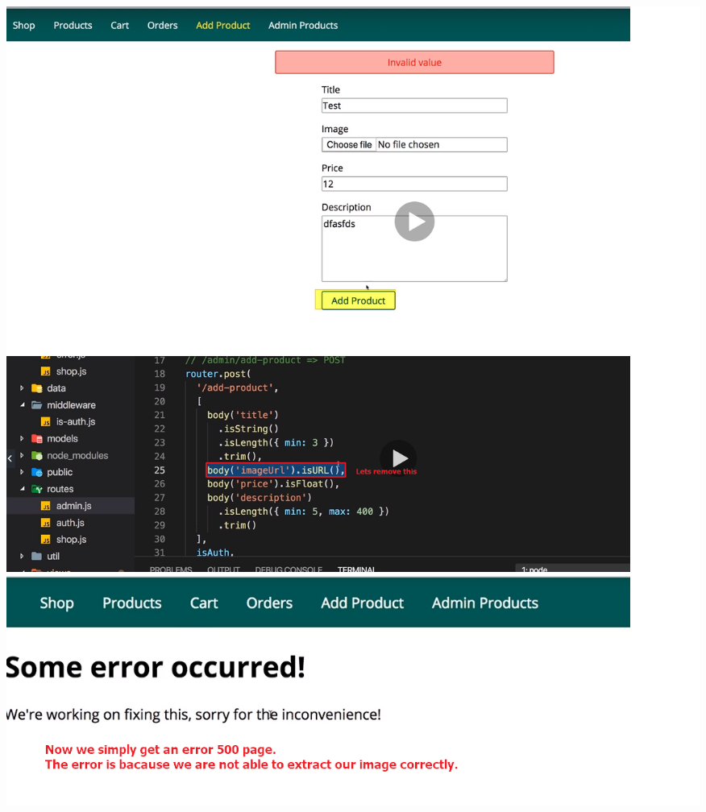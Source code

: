 <img src="./assets/S20/9.png" alt="packages" width="90%"/>
<img src="./assets/S20/10.png" alt="packages" width="90%"/>
<img src="./assets/S20/11.png" alt="packages" width="90%"/>